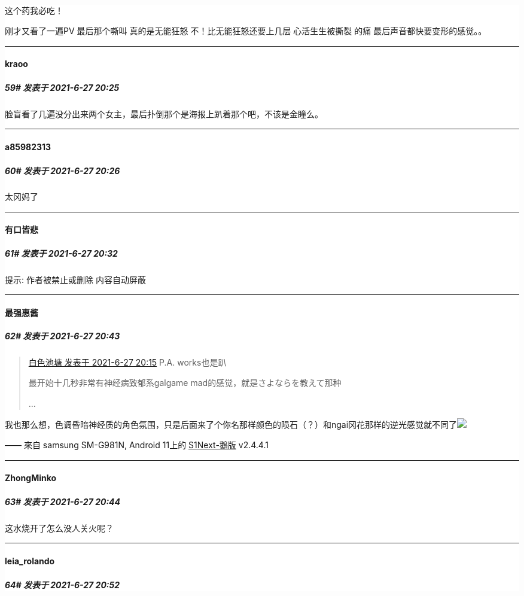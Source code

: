 这个药我必吃！

刚才又看了一遍PV 最后那个嘶叫 真的是无能狂怒 不！比无能狂怒还要上几层 心活生生被撕裂 的痛 最后声音都快要变形的感觉。。

*****

####  kraoo  
##### 59#       发表于 2021-6-27 20:25

脸盲看了几遍没分出来两个女主，最后扑倒那个是海报上趴着那个吧，不该是金瞳么。

*****

####  a85982313  
##### 60#       发表于 2021-6-27 20:26

太冈妈了


*****

####  有口皆悲  
##### 61#       发表于 2021-6-27 20:32

提示: 作者被禁止或删除 内容自动屏蔽

*****

####  最强惠酱  
##### 62#       发表于 2021-6-27 20:43

<blockquote><a href="httphttps://bbs.saraba1st.com/2b/forum.php?mod=redirect&amp;goto=findpost&amp;pid=51760313&amp;ptid=2012309" target="_blank">白色池塘 发表于 2021-6-27 20:15</a>
P.A. works也是趴 

最开始十几秒非常有神经病致郁系galgame mad的感觉，就是さよならを教えて那种

 ...</blockquote>
我也那么想，色调昏暗神经质的角色氛围，只是后面来了个你名那样颜色的陨石（？）和ngai冈花那样的逆光感觉就不同了<img src="https://static.saraba1st.com/image/smiley/face2017/066.png" referrerpolicy="no-referrer">

—— 來自 samsung SM-G981N, Android 11上的 [S1Next-鵝版](https://github.com/ykrank/S1-Next/releases) v2.4.4.1

*****

####  ZhongMinko  
##### 63#       发表于 2021-6-27 20:44

这水烧开了怎么没人关火呢？

*****

####  leia_rolando  
##### 64#       发表于 2021-6-27 20:52
